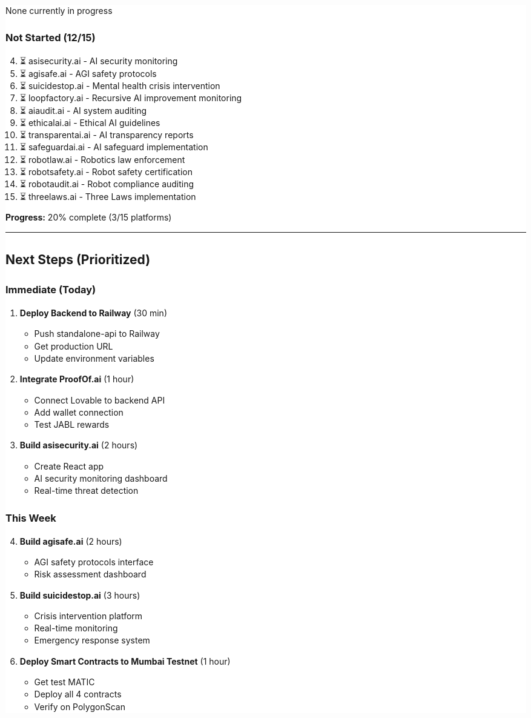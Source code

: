 None currently in progress

### Not Started (12/15)

4. ⏳ asisecurity.ai - AI security monitoring
5. ⏳ agisafe.ai - AGI safety protocols
6. ⏳ suicidestop.ai - Mental health crisis intervention
7. ⏳ loopfactory.ai - Recursive AI improvement monitoring
8. ⏳ aiaudit.ai - AI system auditing
9. ⏳ ethicalai.ai - Ethical AI guidelines
10. ⏳ transparentai.ai - AI transparency reports
11. ⏳ safeguardai.ai - AI safeguard implementation
12. ⏳ robotlaw.ai - Robotics law enforcement
13. ⏳ robotsafety.ai - Robot safety certification
14. ⏳ robotaudit.ai - Robot compliance auditing
15. ⏳ threelaws.ai - Three Laws implementation

**Progress:** 20% complete (3/15 platforms)

---

## Next Steps (Prioritized)

### Immediate (Today)

1. **Deploy Backend to Railway** (30 min)
   - Push standalone-api to Railway
   - Get production URL
   - Update environment variables

2. **Integrate ProofOf.ai** (1 hour)
   - Connect Lovable to backend API
   - Add wallet connection
   - Test JABL rewards

3. **Build asisecurity.ai** (2 hours)
   - Create React app
   - AI security monitoring dashboard
   - Real-time threat detection

### This Week

4. **Build agisafe.ai** (2 hours)
   - AGI safety protocols interface
   - Risk assessment dashboard

5. **Build suicidestop.ai** (3 hours)
   - Crisis intervention platform
   - Real-time monitoring
   - Emergency response system

6. **Deploy Smart Contracts to Mumbai Testnet** (1 hour)
   - Get test MATIC
   - Deploy all 4 contracts
   - Verify on PolygonScan
